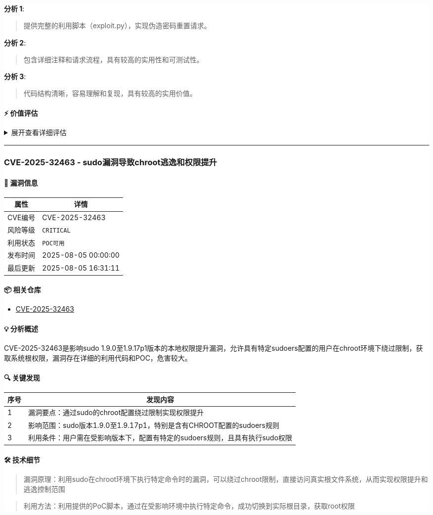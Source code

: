 **分析 1**:
> 提供完整的利用脚本（exploit.py），实现伪造密码重置请求。

**分析 2**:
> 包含详细注释和请求流程，具有较高的实用性和可测试性。

**分析 3**:
> 代码结构清晰，容易理解和复现，具有较高的实用价值。


#### ⚡ 价值评估

<details><summary>展开查看详细评估</summary></details>

---

### CVE-2025-32463 - sudo漏洞导致chroot逃逸和权限提升

#### 📌 漏洞信息

| 属性 | 详情 |
|------|------|
| CVE编号 | CVE-2025-32463 |
| 风险等级 | `CRITICAL` |
| 利用状态 | `POC可用` |
| 发布时间 | 2025-08-05 00:00:00 |
| 最后更新 | 2025-08-05 16:31:11 |

#### 📦 相关仓库

- [CVE-2025-32463](https://github.com/painoob/CVE-2025-32463)

#### 💡 分析概述

CVE-2025-32463是影响sudo 1.9.0至1.9.17p1版本的本地权限提升漏洞，允许具有特定sudoers配置的用户在chroot环境下绕过限制，获取系统根权限，漏洞存在详细的利用代码和POC，危害较大。

#### 🔍 关键发现

| 序号 | 发现内容 |
|------|----------|
| 1 | 漏洞要点：通过sudo的chroot配置绕过限制实现权限提升 |
| 2 | 影响范围：sudo版本1.9.0至1.9.17p1，特别是含有CHROOT配置的sudoers规则 |
| 3 | 利用条件：用户需在受影响版本下，配置有特定的sudoers规则，且具有执行sudo权限 |

#### 🛠️ 技术细节

> 漏洞原理：利用sudo在chroot环境下执行特定命令时的漏洞，可以绕过chroot限制，直接访问真实根文件系统，从而实现权限提升和逃逸控制范围

> 利用方法：利用提供的PoC脚本，通过在受影响环境中执行特定命令，成功切换到实际根目录，获取root权限

